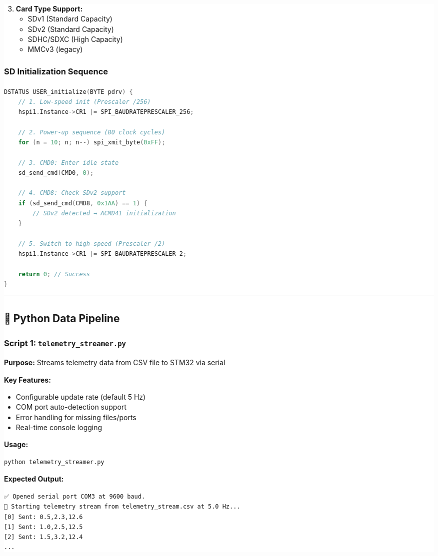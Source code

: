 3. **Card Type Support:**
   - SDv1 (Standard Capacity)
   - SDv2 (Standard Capacity)
   - SDHC/SDXC (High Capacity)
   - MMCv3 (legacy)

### SD Initialization Sequence

```c
DSTATUS USER_initialize(BYTE pdrv) {
    // 1. Low-speed init (Prescaler /256)
    hspi1.Instance->CR1 |= SPI_BAUDRATEPRESCALER_256;
    
    // 2. Power-up sequence (80 clock cycles)
    for (n = 10; n; n--) spi_xmit_byte(0xFF);
    
    // 3. CMD0: Enter idle state
    sd_send_cmd(CMD0, 0);
    
    // 4. CMD8: Check SDv2 support
    if (sd_send_cmd(CMD8, 0x1AA) == 1) {
        // SDv2 detected → ACMD41 initialization
    }
    
    // 5. Switch to high-speed (Prescaler /2)
    hspi1.Instance->CR1 |= SPI_BAUDRATEPRESCALER_2;
    
    return 0; // Success
}
```

---

## 🐍 Python Data Pipeline

### Script 1: `telemetry_streamer.py`

**Purpose:** Streams telemetry data from CSV file to STM32 via serial

**Key Features:**
- Configurable update rate (default 5 Hz)
- COM port auto-detection support
- Error handling for missing files/ports
- Real-time console logging

**Usage:**
```bash
python telemetry_streamer.py
```

**Expected Output:**
```
✅ Opened serial port COM3 at 9600 baud.
🚀 Starting telemetry stream from telemetry_stream.csv at 5.0 Hz...
[0] Sent: 0.5,2.3,12.6
[1] Sent: 1.0,2.5,12.5
[2] Sent: 1.5,3.2,12.4
...
```
